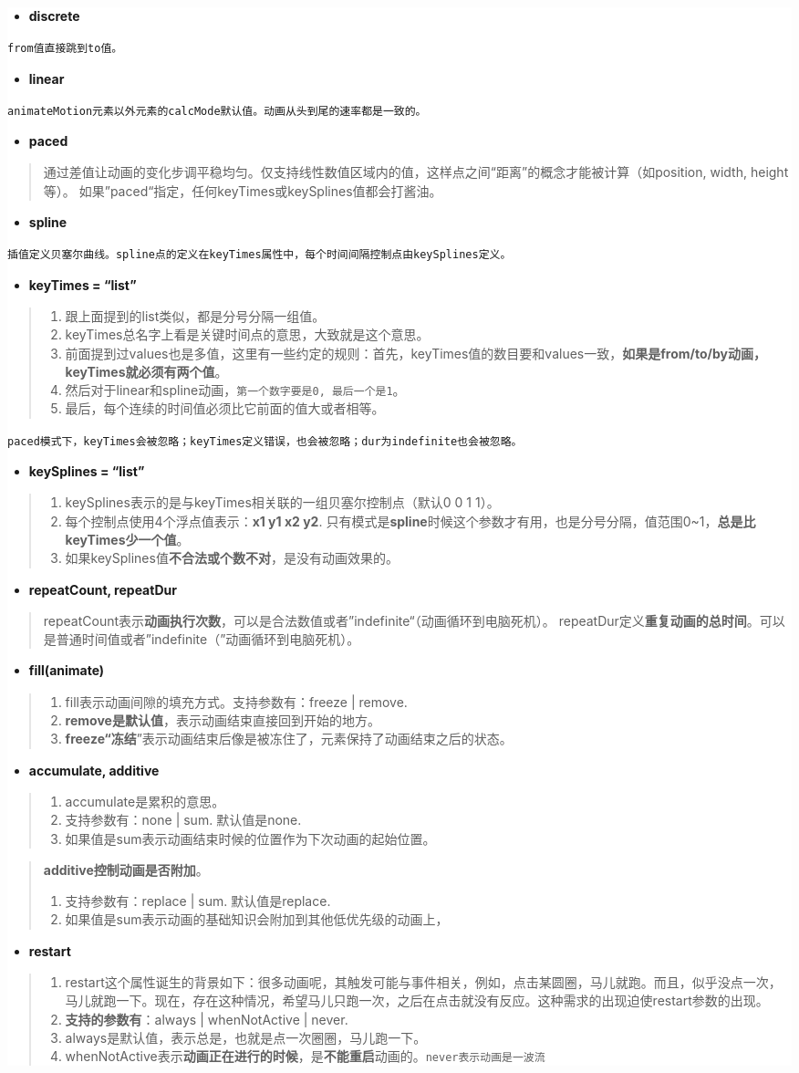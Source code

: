 - **discrete** 

```
from值直接跳到to值。
```

- **linear** 

```
animateMotion元素以外元素的calcMode默认值。动画从头到尾的速率都是一致的。
```

- **paced** 
> 通过差值让动画的变化步调平稳均匀。仅支持线性数值区域内的值，这样点之间“距离”的概念才能被计算（如position, width, height等）。
> 如果”paced“指定，任何keyTimes或keySplines值都会打酱油。

- **spline** 

```
插值定义贝塞尔曲线。spline点的定义在keyTimes属性中，每个时间间隔控制点由keySplines定义。
```

- **keyTimes = “list”** 
> 1. 跟上面提到的list类似，都是分号分隔一组值。
> 1. keyTimes总名字上看是关键时间点的意思，大致就是这个意思。
> 1. 前面提到过values也是多值，这里有一些约定的规则：首先，keyTimes值的数目要和values一致，**如果是from/to/by动画，keyTimes就必须有两个值**。
> 1. 然后对于linear和spline动画，`第一个数字要是0, 最后一个是1`。
> 1. 最后，每个连续的时间值必须比它前面的值大或者相等。

```
paced模式下，keyTimes会被忽略；keyTimes定义错误，也会被忽略；dur为indefinite也会被忽略。
```

- **keySplines = “list”** 
> 1. keySplines表示的是与keyTimes相关联的一组贝塞尔控制点（默认0 0 1 1）。
> 1. 每个控制点使用4个浮点值表示：**x1 y1 x2 y2**. 只有模式是**spline**时候这个参数才有用，也是分号分隔，值范围0~1，**总是比keyTimes少一个值**。
> 1. 如果keySplines值**不合法或个数不对**，是没有动画效果的。

- **repeatCount, repeatDur** 
> repeatCount表示**动画执行次数**，可以是合法数值或者”indefinite“（动画循环到电脑死机）。
> repeatDur定义**重复动画的总时间**。可以是普通时间值或者”indefinite（”动画循环到电脑死机）。

- **fill(animate)** 
> 1. fill表示动画间隙的填充方式。支持参数有：freeze | remove. 
> 1. **remove是默认值**，表示动画结束直接回到开始的地方。
> 1. **freeze“冻结**”表示动画结束后像是被冻住了，元素保持了动画结束之后的状态。

- **accumulate, additive** 
> 1. accumulate是累积的意思。
> 1. 支持参数有：none | sum. 默认值是none. 
> 1. 如果值是sum表示动画结束时候的位置作为下次动画的起始位置。

> **additive控制动画是否附加**。
> 1. 支持参数有：replace | sum. 默认值是replace. 
> 1. 如果值是sum表示动画的基础知识会附加到其他低优先级的动画上，

- **restart** 
> 1. restart这个属性诞生的背景如下：很多动画呢，其触发可能与事件相关，例如，点击某圆圈，马儿就跑。而且，似乎没点一次，马儿就跑一下。现在，存在这种情况，希望马儿只跑一次，之后在点击就没有反应。这种需求的出现迫使restart参数的出现。
> 1. **支持的参数有**：always | whenNotActive | never.
> 1. always是默认值，表示总是，也就是点一次圈圈，马儿跑一下。
> 1. whenNotActive表示**动画正在进行的时候**，是**不能重启**动画的。`never表示动画是一波流`
